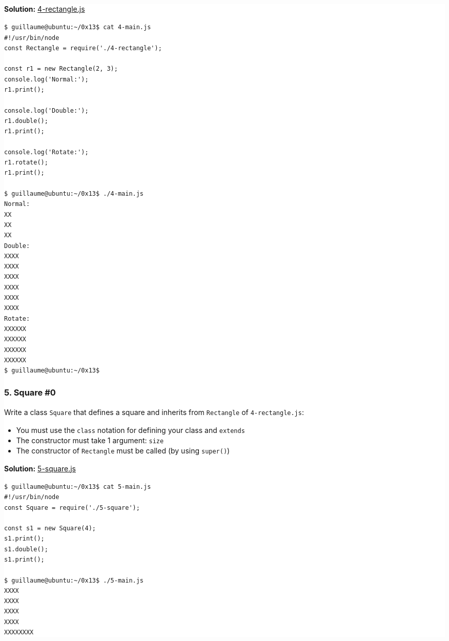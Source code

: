 **Solution:** [4-rectangle.js](https://github.com/Emeralda0144/alx-higher_level_programming/blob/master/0x13-javascript_objects_scopes_closures/4-rectangle.js)

```
$ guillaume@ubuntu:~/0x13$ cat 4-main.js
#!/usr/bin/node
const Rectangle = require('./4-rectangle');

const r1 = new Rectangle(2, 3);
console.log('Normal:');
r1.print();

console.log('Double:');
r1.double();
r1.print();

console.log('Rotate:');
r1.rotate();
r1.print();

$ guillaume@ubuntu:~/0x13$ ./4-main.js
Normal:
XX
XX
XX
Double:
XXXX
XXXX
XXXX
XXXX
XXXX
XXXX
Rotate:
XXXXXX
XXXXXX
XXXXXX
XXXXXX
$ guillaume@ubuntu:~/0x13$
```

### 5. Square #0
Write a class `Square` that defines a square and inherits from `Rectangle` of `4-rectangle.js`:

* You must use the `class` notation for defining your class and `extends`
* The constructor must take 1 argument: `size`
* The constructor of `Rectangle` must be called (by using `super()`)

**Solution:** [5-square.js](https://github.com/Emeralda0144/alx-higher_level_programming/blob/master/0x13-javascript_objects_scopes_closures/5-square.js)

```
$ guillaume@ubuntu:~/0x13$ cat 5-main.js
#!/usr/bin/node
const Square = require('./5-square');

const s1 = new Square(4);
s1.print();
s1.double();
s1.print();

$ guillaume@ubuntu:~/0x13$ ./5-main.js
XXXX
XXXX
XXXX
XXXX
XXXXXXXX
```